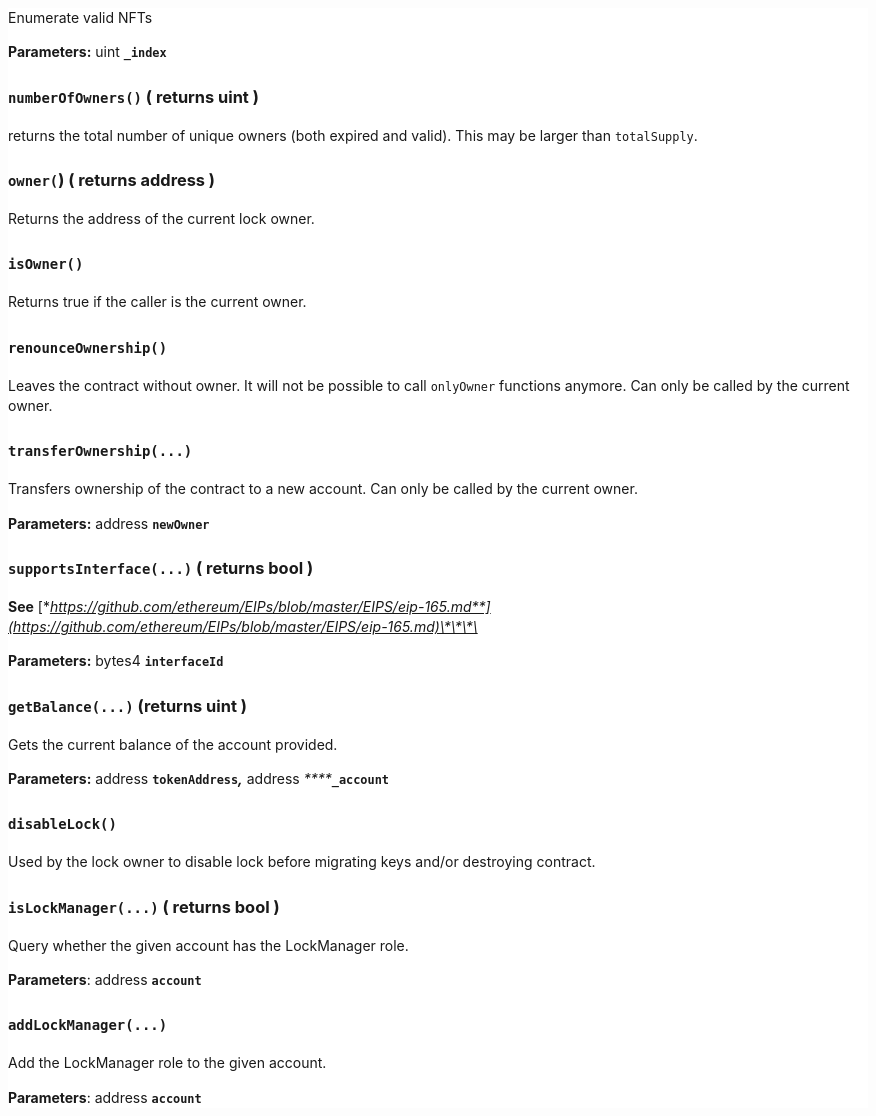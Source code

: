 Enumerate valid NFTs

**Parameters:**  uint **`_index`**

### `numberOfOwners()` \( returns uint \)

returns the total number of unique owners \(both expired and valid\).  This may be larger than `totalSupply`.

### `owner(`\) \( returns address \)

Returns the address of the current lock owner.

### `isOwner()`

Returns true if the caller is the current owner.

### `renounceOwnership()`

Leaves the contract without owner. It will not be possible to call `onlyOwner` functions anymore. Can only be called by the current owner.

### `transferOwnership(...)`

Transfers ownership of the contract to a new account. Can only be called by the current owner.

**Parameters:** address **`newOwner`**

### **`supportsInterface(...)` \( returns bool \)**

**See** [**https://github.com/ethereum/EIPs/blob/master/EIPS/eip-165.md**](https://github.com/ethereum/EIPs/blob/master/EIPS/eip-165.md)\*\*\*\*

**Parameters:** bytes4 **`interfaceId`**

### **`getBalance(...)` \(returns uint \)**

Gets the current balance of the account provided.

**Parameters:** address **`tokenAddress`**_**,**_ address _****_**`_account`**

### **`disableLock()`**

Used by the lock owner to disable lock before migrating keys and/or destroying contract.

### **`isLockManager(...)` \( returns bool \)**

Query whether the given account has the LockManager role.

**Parameters**: address **`account`**

### **`addLockManager(...)`**

Add the LockManager role to the given account.

**Parameters**: address **`account`**
